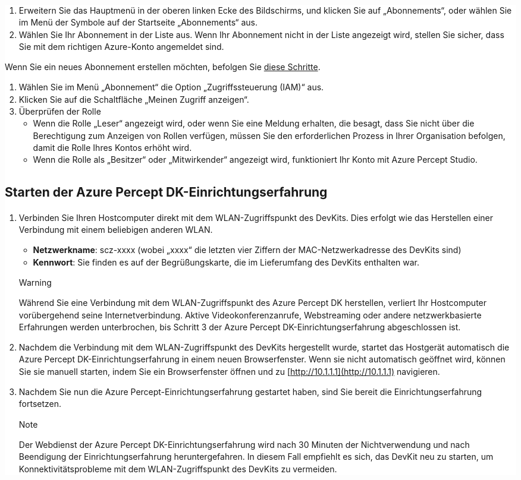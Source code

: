 1. Erweitern Sie das Hauptmenü in der oberen linken Ecke des Bildschirms, und klicken Sie auf „Abonnements“, oder wählen Sie im Menü der Symbole auf der Startseite „Abonnements“ aus. 
    <!---
    :::image type="content" source="./media/quickstart-percept-dk-setup/prereq-01-subscription.png" alt-text="supscription icon in Azure portal.":::
    --->
1. Wählen Sie Ihr Abonnement in der Liste aus. Wenn Ihr Abonnement nicht in der Liste angezeigt wird, stellen Sie sicher, dass Sie mit dem richtigen Azure-Konto angemeldet sind. 
    <!---
    :::image type="content" source="./media/quickstart-percept-dk-setup/prereq-02-sub-list.png" alt-text="supscription list in Azure portal.":::
    --->
Wenn Sie ein neues Abonnement erstellen möchten, befolgen Sie [diese Schritte](https://docs.microsoft.com/azure/cost-management-billing/manage/create-subscription).

1. Wählen Sie im Menü „Abonnement“ die Option „Zugriffssteuerung (IAM)“ aus.
1. Klicken Sie auf die Schaltfläche „Meinen Zugriff anzeigen“.
1. Überprüfen der Rolle
    - Wenn die Rolle „Leser“ angezeigt wird, oder wenn Sie eine Meldung erhalten, die besagt, dass Sie nicht über die Berechtigung zum Anzeigen von Rollen verfügen, müssen Sie den erforderlichen Prozess in Ihrer Organisation befolgen, damit die Rolle Ihres Kontos erhöht wird.
    - Wenn die Rolle als „Besitzer“ oder „Mitwirkender“ angezeigt wird, funktioniert Ihr Konto mit Azure Percept Studio. 

## <a name="launch-the-azure-percept-dk-setup-experience"></a>Starten der Azure Percept DK-Einrichtungserfahrung


1. Verbinden Sie Ihren Hostcomputer direkt mit dem WLAN-Zugriffspunkt des DevKits. Dies erfolgt wie das Herstellen einer Verbindung mit einem beliebigen anderen WLAN.
    - **Netzwerkname**: scz-xxxx (wobei „xxxx“ die letzten vier Ziffern der MAC-Netzwerkadresse des DevKits sind)
    - **Kennwort**: Sie finden es auf der Begrüßungskarte, die im Lieferumfang des DevKits enthalten war.

    > [!WARNING]
    > Während Sie eine Verbindung mit dem WLAN-Zugriffspunkt des Azure Percept DK herstellen, verliert Ihr Hostcomputer vorübergehend seine Internetverbindung. Aktive Videokonferenzanrufe, Webstreaming oder andere netzwerkbasierte Erfahrungen werden unterbrochen, bis Schritt 3 der Azure Percept DK-Einrichtungserfahrung abgeschlossen ist.

1. Nachdem die Verbindung mit dem WLAN-Zugriffspunkt des DevKits hergestellt wurde, startet das Hostgerät automatisch die Azure Percept DK-Einrichtungserfahrung in einem neuen Browserfenster. Wenn sie nicht automatisch geöffnet wird, können Sie sie manuell starten, indem Sie ein Browserfenster öffnen und zu [http://10.1.1.1](http://10.1.1.1) navigieren. 

1. Nachdem Sie nun die Azure Percept-Einrichtungserfahrung gestartet haben, sind Sie bereit die Einrichtungserfahrung fortsetzen. 

    > [!NOTE]
    > Der Webdienst der Azure Percept DK-Einrichtungserfahrung wird nach 30 Minuten der Nichtverwendung und nach Beendigung der Einrichtungserfahrung heruntergefahren. In diesem Fall empfiehlt es sich, das DevKit neu zu starten, um Konnektivitätsprobleme mit dem WLAN-Zugriffspunkt des DevKits zu vermeiden.
